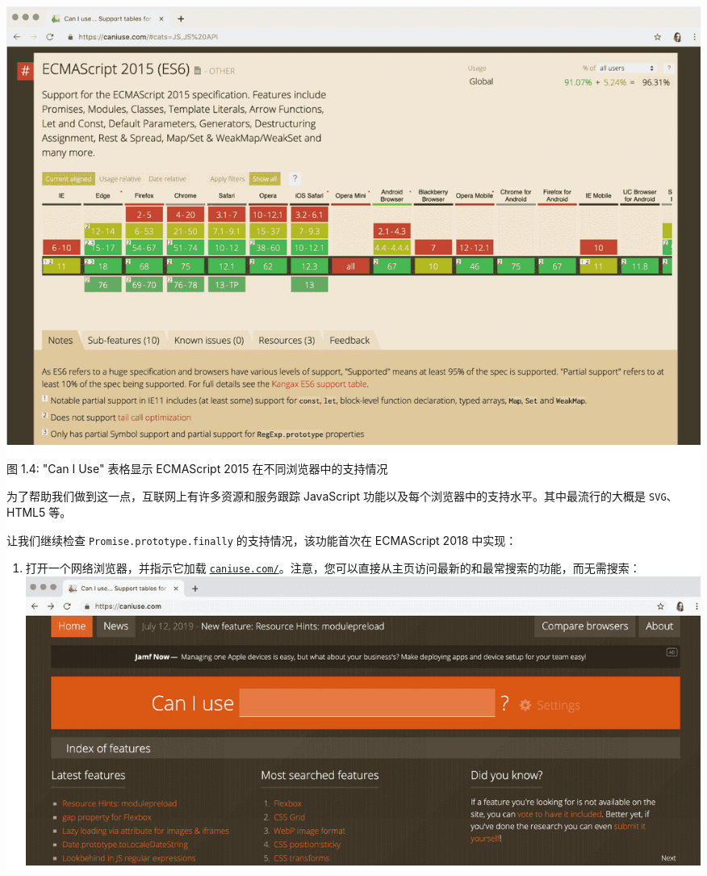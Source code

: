 ![图 1.4: “Can I Use” 表格显示 ECMAScript 2015 在不同浏览器中的支持情况](img/C14377_01_04.jpg)

图 1.4: "Can I Use" 表格显示 ECMAScript 2015 在不同浏览器中的支持情况

为了帮助我们做到这一点，互联网上有许多资源和服务跟踪 JavaScript 功能以及每个浏览器中的支持水平。其中最流行的大概是 `SVG`、HTML5 等。

让我们继续检查 `Promise.prototype.finally` 的支持情况，该功能首次在 ECMAScript 2018 中实现：

1.  打开一个网络浏览器，并指示它加载 [`caniuse.com/`](https://caniuse.com/)。注意，您可以直接从主页访问最新的和最常搜索的功能，而无需搜索：![图 1.5: Can I Use 网站    ](img/C14377_01_05.jpg)
